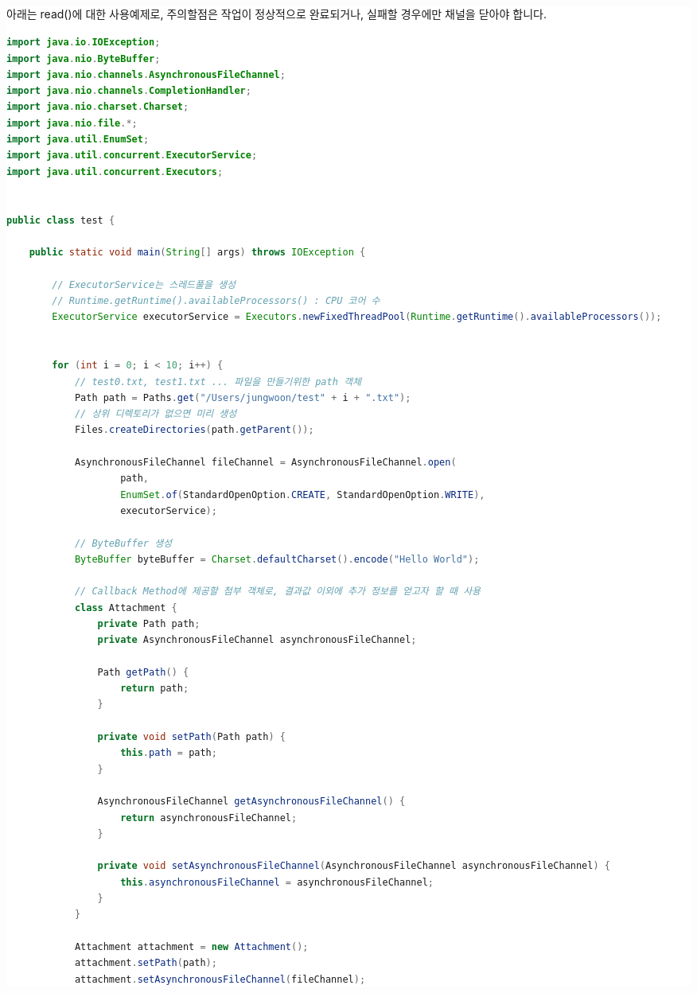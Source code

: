 아래는 read()에 대한 사용예제로, 주의할점은 작업이 정상적으로 완료되거나, 실패할 경우에만 채널을 닫아야 합니다.

```java
import java.io.IOException;
import java.nio.ByteBuffer;
import java.nio.channels.AsynchronousFileChannel;
import java.nio.channels.CompletionHandler;
import java.nio.charset.Charset;
import java.nio.file.*;
import java.util.EnumSet;
import java.util.concurrent.ExecutorService;
import java.util.concurrent.Executors;


public class test {

    public static void main(String[] args) throws IOException {

        // ExecutorService는 스레드풀을 생성
        // Runtime.getRuntime().availableProcessors() : CPU 코어 수
        ExecutorService executorService = Executors.newFixedThreadPool(Runtime.getRuntime().availableProcessors());


        for (int i = 0; i < 10; i++) {
            // test0.txt, test1.txt ... 파일을 만들기위한 path 객체
            Path path = Paths.get("/Users/jungwoon/test" + i + ".txt");
            // 상위 디렉토리가 없으면 미리 생성
            Files.createDirectories(path.getParent());

            AsynchronousFileChannel fileChannel = AsynchronousFileChannel.open(
                    path,
                    EnumSet.of(StandardOpenOption.CREATE, StandardOpenOption.WRITE),
                    executorService);

            // ByteBuffer 생성
            ByteBuffer byteBuffer = Charset.defaultCharset().encode("Hello World");

            // Callback Method에 제공할 첨부 객체로, 결과값 이외에 추가 정보를 얻고자 할 때 사용
            class Attachment {
                private Path path;
                private AsynchronousFileChannel asynchronousFileChannel;

                Path getPath() {
                    return path;
                }

                private void setPath(Path path) {
                    this.path = path;
                }

                AsynchronousFileChannel getAsynchronousFileChannel() {
                    return asynchronousFileChannel;
                }

                private void setAsynchronousFileChannel(AsynchronousFileChannel asynchronousFileChannel) {
                    this.asynchronousFileChannel = asynchronousFileChannel;
                }
            }

            Attachment attachment = new Attachment();
            attachment.setPath(path);
            attachment.setAsynchronousFileChannel(fileChannel);
```